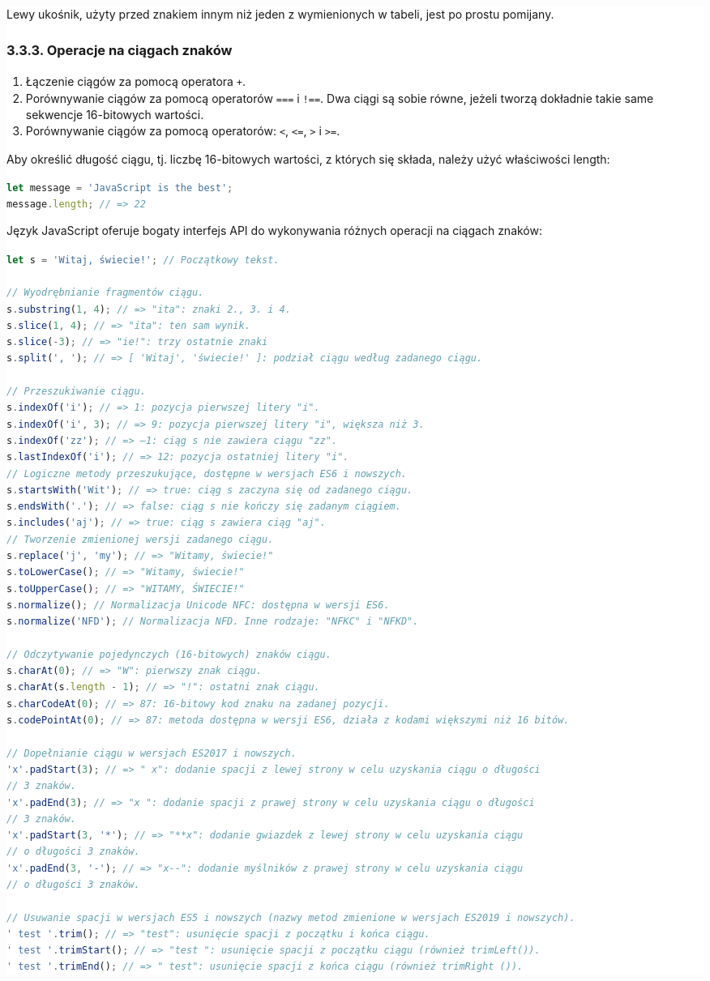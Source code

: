 Lewy ukośnik, użyty przed znakiem innym niż jeden z wymienionych w tabeli, jest po prostu pomijany.

### 3.3.3. Operacje na ciągach znaków

1. Łączenie ciągów za pomocą operatora `+`.
2. Porównywanie ciągów za pomocą operatorów `===` i `!==`. Dwa ciągi są sobie równe, jeżeli tworzą dokładnie takie same
   sekwencje 16-bitowych wartości.
3. Porównywanie ciągów za pomocą operatorów: `<`, `<=`, `>` i `>=`.

Aby określić długość ciągu, tj. liczbę 16-bitowych wartości, z których się składa, należy użyć właściwości length:

```javascript
let message = 'JavaScript is the best';
message.length; // => 22
```

Język JavaScript oferuje bogaty interfejs API do wykonywania różnych operacji na ciągach znaków:

```javascript
let s = 'Witaj, świecie!'; // Początkowy tekst.

// Wyodrębnianie fragmentów ciągu.
s.substring(1, 4); // => "ita": znaki 2., 3. i 4.
s.slice(1, 4); // => "ita": ten sam wynik.
s.slice(-3); // => "ie!": trzy ostatnie znaki
s.split(', '); // => [ 'Witaj', 'świecie!' ]: podział ciągu według zadanego ciągu.

// Przeszukiwanie ciągu.
s.indexOf('i'); // => 1: pozycja pierwszej litery "i".
s.indexOf('i', 3); // => 9: pozycja pierwszej litery "i", większa niż 3.
s.indexOf('zz'); // => –1: ciąg s nie zawiera ciągu "zz".
s.lastIndexOf('i'); // => 12: pozycja ostatniej litery "i".
// Logiczne metody przeszukujące, dostępne w wersjach ES6 i nowszych.
s.startsWith('Wit'); // => true: ciąg s zaczyna się od zadanego ciągu.
s.endsWith('.'); // => false: ciąg s nie kończy się zadanym ciągiem.
s.includes('aj'); // => true: ciąg s zawiera ciąg "aj".
// Tworzenie zmienionej wersji zadanego ciągu.
s.replace('j', 'my'); // => "Witamy, świecie!"
s.toLowerCase(); // => "Witamy, świecie!"
s.toUpperCase(); // => "WITAMY, ŚWIECIE!"
s.normalize(); // Normalizacja Unicode NFC: dostępna w wersji ES6.
s.normalize('NFD'); // Normalizacja NFD. Inne rodzaje: "NFKC" i "NFKD".

// Odczytywanie pojedynczych (16-bitowych) znaków ciągu.
s.charAt(0); // => "W": pierwszy znak ciągu.
s.charAt(s.length - 1); // => "!": ostatni znak ciągu.
s.charCodeAt(0); // => 87: 16-bitowy kod znaku na zadanej pozycji.
s.codePointAt(0); // => 87: metoda dostępna w wersji ES6, działa z kodami większymi niż 16 bitów.

// Dopełnianie ciągu w wersjach ES2017 i nowszych.
'x'.padStart(3); // => " x": dodanie spacji z lewej strony w celu uzyskania ciągu o długości
// 3 znaków.
'x'.padEnd(3); // => "x ": dodanie spacji z prawej strony w celu uzyskania ciągu o długości
// 3 znaków.
'x'.padStart(3, '*'); // => "**x": dodanie gwiazdek z lewej strony w celu uzyskania ciągu
// o długości 3 znaków.
'x'.padEnd(3, '-'); // => "x--": dodanie myślników z prawej strony w celu uzyskania ciągu
// o długości 3 znaków.

// Usuwanie spacji w wersjach ES5 i nowszych (nazwy metod zmienione w wersjach ES2019 i nowszych).
' test '.trim(); // => "test": usunięcie spacji z początku i końca ciągu.
' test '.trimStart(); // => "test ": usunięcie spacji z początku ciągu (również trimLeft()).
' test '.trimEnd(); // => " test": usunięcie spacji z końca ciągu (również trimRight ()).

```